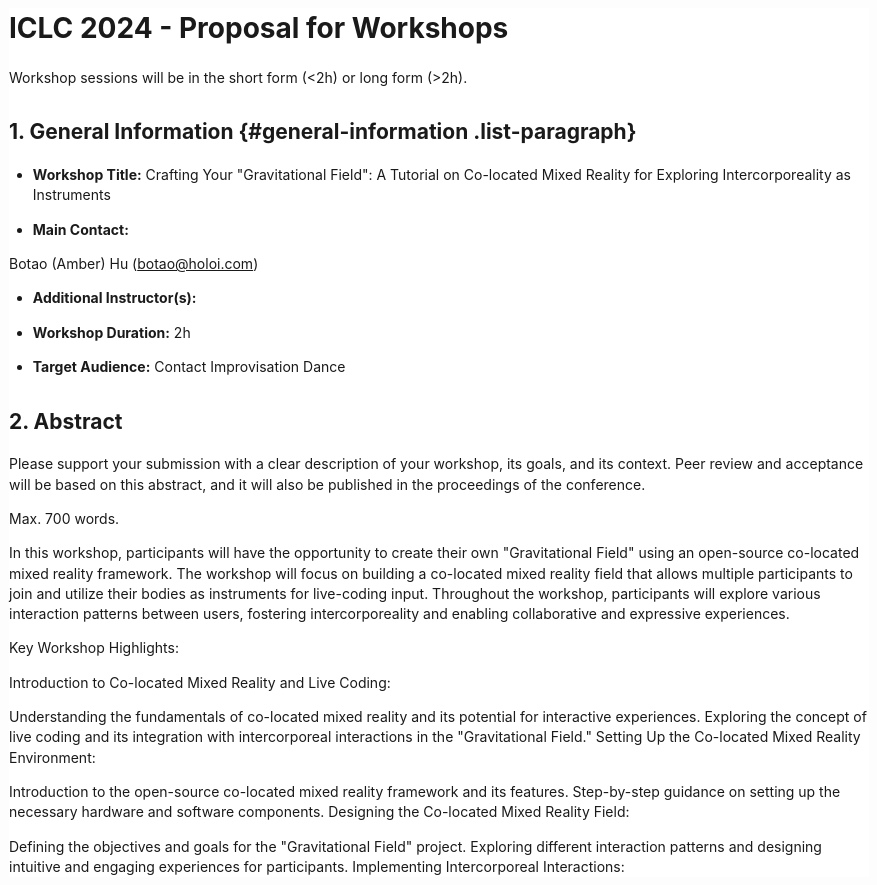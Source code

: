 # ICLC 2024 - Proposal for Workshops

Workshop sessions will be in the short form (<2h) or long form (>2h).

## 1. General Information {#general-information .list-paragraph}

-   **Workshop Title:**
Crafting Your "Gravitational Field": A Tutorial on Co-located Mixed Reality for Exploring Intercorporeality as Instruments

-   **Main Contact:**

Botao (Amber) Hu (botao@holoi.com)

-   **Additional Instructor(s):**

-   **Workshop Duration:** 
2h 

-   **Target Audience:** 
Contact Improvisation Dance

## 2. Abstract

Please support your submission with a clear description of your workshop, its goals, and its context. Peer review and acceptance will be based on this abstract, and it will also be published in the proceedings of the conference.

Max. 700 words.

In this workshop, participants will have the opportunity to create their own "Gravitational Field" using an open-source co-located mixed reality framework. The workshop will focus on building a co-located mixed reality field that allows multiple participants to join and utilize their bodies as instruments for live-coding input. Throughout the workshop, participants will explore various interaction patterns between users, fostering intercorporeality and enabling collaborative and expressive experiences.

Key Workshop Highlights:

Introduction to Co-located Mixed Reality and Live Coding:

Understanding the fundamentals of co-located mixed reality and its potential for interactive experiences.
Exploring the concept of live coding and its integration with intercorporeal interactions in the "Gravitational Field."
Setting Up the Co-located Mixed Reality Environment:

Introduction to the open-source co-located mixed reality framework and its features.
Step-by-step guidance on setting up the necessary hardware and software components.
Designing the Co-located Mixed Reality Field:

Defining the objectives and goals for the "Gravitational Field" project.
Exploring different interaction patterns and designing intuitive and engaging experiences for participants.
Implementing Intercorporeal Interactions:
